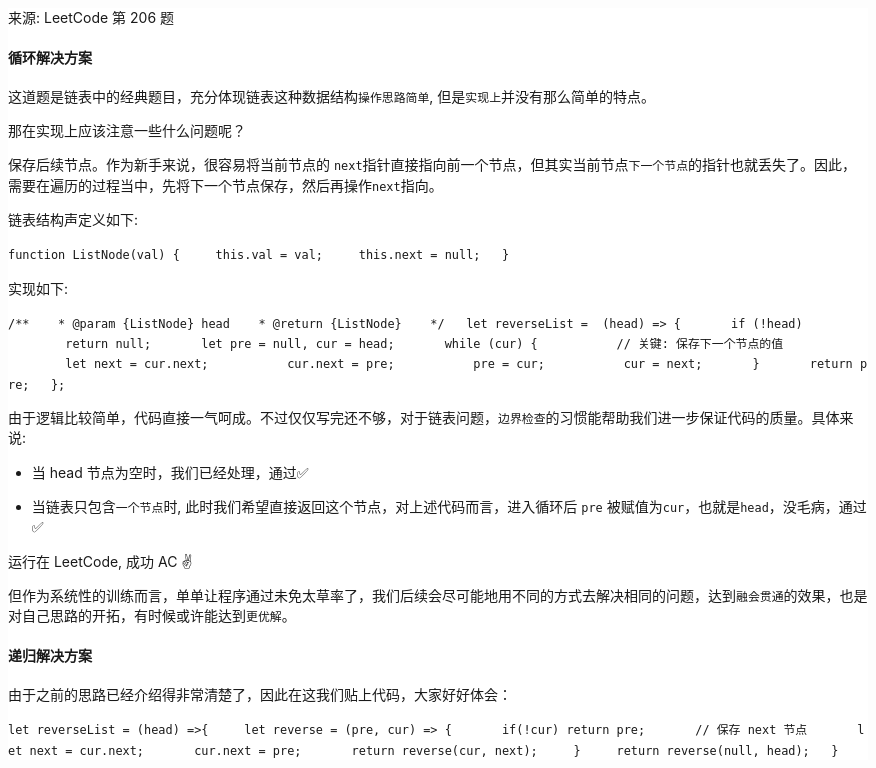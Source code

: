 来源: LeetCode 第 206 题

#### 循环解决方案

这道题是链表中的经典题目，充分体现链表这种数据结构`操作思路简单`, 但是`实现上`并没有那么简单的特点。

那在实现上应该注意一些什么问题呢？

保存后续节点。作为新手来说，很容易将当前节点的 `next`指针直接指向前一个节点，但其实当前节点`下一个节点`的指针也就丢失了。因此，需要在遍历的过程当中，先将下一个节点保存，然后再操作`next`指向。

链表结构声定义如下:

`function ListNode(val) {  
  this.val = val;  
  this.next = null;  
}  
`

实现如下:

`/**  
 * @param {ListNode} head  
 * @return {ListNode}  
 */  
let reverseList =  (head) => {  
    if (!head)  
        return null;  
    let pre = null, cur = head;  
    while (cur) {  
        // 关键: 保存下一个节点的值  
        let next = cur.next;  
        cur.next = pre;  
        pre = cur;  
        cur = next;  
    }  
    return pre;  
};  
`

由于逻辑比较简单，代码直接一气呵成。不过仅仅写完还不够，对于链表问题，`边界检查`的习惯能帮助我们进一步保证代码的质量。具体来说:

-   当 head 节点为空时，我们已经处理，通过✅
    
-   当链表只包含`一个节点`时, 此时我们希望直接返回这个节点，对上述代码而言，进入循环后 `pre` 被赋值为`cur`，也就是`head`，没毛病，通过✅
    

运行在 LeetCode, 成功 AC ✌

但作为系统性的训练而言，单单让程序通过未免太草率了，我们后续会尽可能地用不同的方式去解决相同的问题，达到`融会贯通`的效果，也是对自己思路的开拓，有时候或许能达到`更优解`。

#### 递归解决方案

由于之前的思路已经介绍得非常清楚了，因此在这我们贴上代码，大家好好体会：

`let reverseList = (head) =>{  
  let reverse = (pre, cur) => {  
    if(!cur) return pre;  
    // 保存 next 节点  
    let next = cur.next;  
    cur.next = pre;  
    return reverse(cur, next);  
  }  
  return reverse(null, head);  
}  
`
